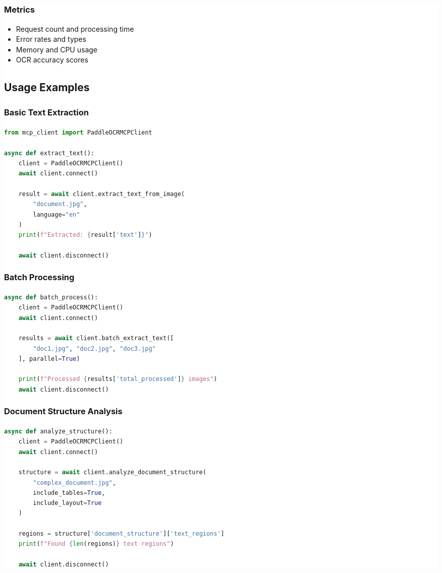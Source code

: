 ### Metrics
- Request count and processing time
- Error rates and types
- Memory and CPU usage
- OCR accuracy scores

## Usage Examples

### Basic Text Extraction
```python
from mcp_client import PaddleOCRMCPClient

async def extract_text():
    client = PaddleOCRMCPClient()
    await client.connect()
    
    result = await client.extract_text_from_image(
        "document.jpg", 
        language="en"
    )
    print(f"Extracted: {result['text']}")
    
    await client.disconnect()
```

### Batch Processing
```python
async def batch_process():
    client = PaddleOCRMCPClient()
    await client.connect()
    
    results = await client.batch_extract_text([
        "doc1.jpg", "doc2.jpg", "doc3.jpg"
    ], parallel=True)
    
    print(f"Processed {results['total_processed']} images")
    await client.disconnect()
```

### Document Structure Analysis
```python
async def analyze_structure():
    client = PaddleOCRMCPClient()
    await client.connect()
    
    structure = await client.analyze_document_structure(
        "complex_document.jpg",
        include_tables=True,
        include_layout=True
    )
    
    regions = structure['document_structure']['text_regions']
    print(f"Found {len(regions)} text regions")
    
    await client.disconnect()
```
